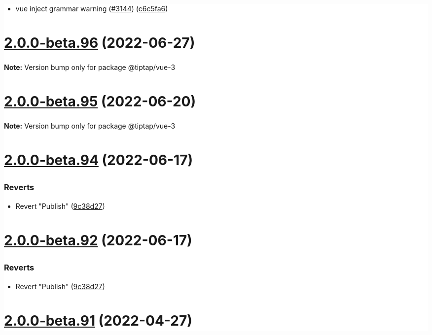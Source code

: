 * vue inject grammar warning ([#3144](https://github.com/ueberdosis/tiptap/issues/3144)) ([c6c5fa6](https://github.com/ueberdosis/tiptap/commit/c6c5fa623a875411b0e72dc3f8f88166f2f8fa1e))





# [2.0.0-beta.96](https://github.com/ueberdosis/tiptap/compare/@tiptap/vue-3@2.0.0-beta.95...@tiptap/vue-3@2.0.0-beta.96) (2022-06-27)

**Note:** Version bump only for package @tiptap/vue-3





# [2.0.0-beta.95](https://github.com/ueberdosis/tiptap/compare/@tiptap/vue-3@2.0.0-beta.94...@tiptap/vue-3@2.0.0-beta.95) (2022-06-20)

**Note:** Version bump only for package @tiptap/vue-3





# [2.0.0-beta.94](https://github.com/ueberdosis/tiptap/compare/@tiptap/vue-3@2.0.0-beta.92...@tiptap/vue-3@2.0.0-beta.94) (2022-06-17)


### Reverts

* Revert "Publish" ([9c38d27](https://github.com/ueberdosis/tiptap/commit/9c38d2713e6feac5645ad9c1bfc57abdbf054576))





# [2.0.0-beta.92](https://github.com/ueberdosis/tiptap/compare/@tiptap/vue-3@2.0.0-beta.92...@tiptap/vue-3@2.0.0-beta.92) (2022-06-17)


### Reverts

* Revert "Publish" ([9c38d27](https://github.com/ueberdosis/tiptap/commit/9c38d2713e6feac5645ad9c1bfc57abdbf054576))





# [2.0.0-beta.91](https://github.com/ueberdosis/tiptap/compare/@tiptap/vue-3@2.0.0-beta.90...@tiptap/vue-3@2.0.0-beta.91) (2022-04-27)
